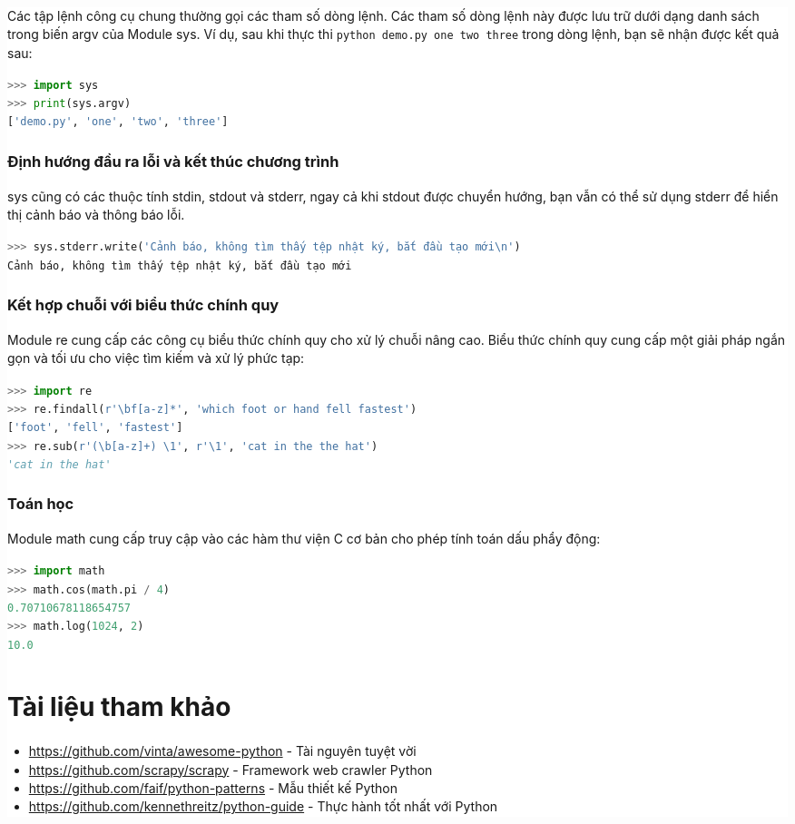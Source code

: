 Các tập lệnh công cụ chung thường gọi các tham số dòng lệnh. Các tham số dòng lệnh này được lưu trữ dưới dạng danh sách trong biến argv của Module sys. Ví dụ, sau khi thực thi `python demo.py one two three` trong dòng lệnh, bạn sẽ nhận được kết quả sau:

```python
>>> import sys
>>> print(sys.argv)
['demo.py', 'one', 'two', 'three']
```

### Định hướng đầu ra lỗi và kết thúc chương trình

sys cũng có các thuộc tính stdin, stdout và stderr, ngay cả khi stdout được chuyển hướng, bạn vẫn có thể sử dụng stderr để hiển thị cảnh báo và thông báo lỗi.

```python
>>> sys.stderr.write('Cảnh báo, không tìm thấy tệp nhật ký, bắt đầu tạo mới\n')
Cảnh báo, không tìm thấy tệp nhật ký, bắt đầu tạo mới
```

### Kết hợp chuỗi với biểu thức chính quy

Module re cung cấp các công cụ biểu thức chính quy cho xử lý chuỗi nâng cao. Biểu thức chính quy cung cấp một giải pháp ngắn gọn và tối ưu cho việc tìm kiếm và xử lý phức tạp:

```python
>>> import re
>>> re.findall(r'\bf[a-z]*', 'which foot or hand fell fastest')
['foot', 'fell', 'fastest']
>>> re.sub(r'(\b[a-z]+) \1', r'\1', 'cat in the the hat')
'cat in the hat'
```

### Toán học

Module math cung cấp truy cập vào các hàm thư viện C cơ bản cho phép tính toán dấu phẩy động:

```python
>>> import math
>>> math.cos(math.pi / 4)
0.70710678118654757
>>> math.log(1024, 2)
10.0
```

# Tài liệu tham khảo

- https://github.com/vinta/awesome-python - Tài nguyên tuyệt vời
- https://github.com/scrapy/scrapy - Framework web crawler Python
- https://github.com/faif/python-patterns - Mẫu thiết kế Python
- https://github.com/kennethreitz/python-guide - Thực hành tốt nhất với Python

